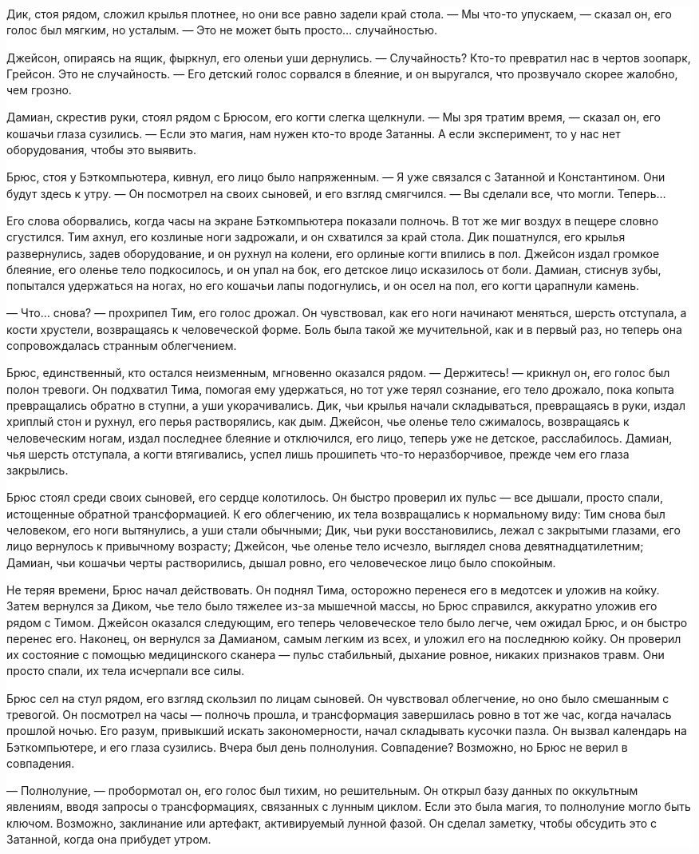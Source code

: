 Дик, стоя рядом, сложил крылья плотнее, но они все равно задели край стола. — Мы что-то упускаем, — сказал он, его голос был мягким, но усталым. — Это не может быть просто… случайностью.

Джейсон, опираясь на ящик, фыркнул, его оленьи уши дернулись. — Случайность? Кто-то превратил нас в чертов зоопарк, Грейсон. Это не случайность. — Его детский голос сорвался в блеяние, и он выругался, что прозвучало скорее жалобно, чем грозно.

Дамиан, скрестив руки, стоял рядом с Брюсом, его когти слегка щелкнули. — Мы зря тратим время, — сказал он, его кошачьи глаза сузились. — Если это магия, нам нужен кто-то вроде Затанны. А если эксперимент, то у нас нет оборудования, чтобы это выявить.

Брюс, стоя у Бэткомпьютера, кивнул, его лицо было напряженным. — Я уже связался с Затанной и Константином. Они будут здесь к утру. — Он посмотрел на своих сыновей, и его взгляд смягчился. — Вы сделали все, что могли. Теперь…

Его слова оборвались, когда часы на экране Бэткомпьютера показали полночь. В тот же миг воздух в пещере словно сгустился. Тим ахнул, его козлиные ноги задрожали, и он схватился за край стола. Дик пошатнулся, его крылья развернулись, задев оборудование, и он рухнул на колени, его орлиные когти впились в пол. Джейсон издал громкое блеяние, его оленье тело подкосилось, и он упал на бок, его детское лицо исказилось от боли. Дамиан, стиснув зубы, попытался удержаться на ногах, но его кошачьи лапы подогнулись, и он осел на пол, его когти царапнули камень.

— Что… снова? — прохрипел Тим, его голос дрожал. Он чувствовал, как его ноги начинают меняться, шерсть отступала, а кости хрустели, возвращаясь к человеческой форме. Боль была такой же мучительной, как и в первый раз, но теперь она сопровождалась странным облегчением.

Брюс, единственный, кто остался неизменным, мгновенно оказался рядом. — Держитесь! — крикнул он, его голос был полон тревоги. Он подхватил Тима, помогая ему удержаться, но тот уже терял сознание, его тело дрожало, пока копыта превращались обратно в ступни, а уши укорачивались. Дик, чьи крылья начали складываться, превращаясь в руки, издал хриплый стон и рухнул, его перья растворялись, как дым. Джейсон, чье оленье тело сжималось, возвращаясь к человеческим ногам, издал последнее блеяние и отключился, его лицо, теперь уже не детское, расслабилось. Дамиан, чья шерсть отступала, а когти втягивались, успел лишь прошипеть что-то неразборчивое, прежде чем его глаза закрылись.

Брюс стоял среди своих сыновей, его сердце колотилось. Он быстро проверил их пульс — все дышали, просто спали, истощенные обратной трансформацией. К его облегчению, их тела возвращались к нормальному виду: Тим снова был человеком, его ноги вытянулись, а уши стали обычными; Дик, чьи руки восстановились, лежал с закрытыми глазами, его лицо вернулось к привычному возрасту; Джейсон, чье оленье тело исчезло, выглядел снова девятнадцатилетним; Дамиан, чьи кошачьи черты растворились, дышал ровно, его человеческое лицо было спокойным.

Не теряя времени, Брюс начал действовать. Он поднял Тима, осторожно перенеся его в медотсек и уложив на койку. Затем вернулся за Диком, чье тело было тяжелее из-за мышечной массы, но Брюс справился, аккуратно уложив его рядом с Тимом. Джейсон оказался следующим, его теперь человеческое тело было легче, чем ожидал Брюс, и он быстро перенес его. Наконец, он вернулся за Дамианом, самым легким из всех, и уложил его на последнюю койку. Он проверил их состояние с помощью медицинского сканера — пульс стабильный, дыхание ровное, никаких признаков травм. Они просто спали, их тела исчерпали все силы.

Брюс сел на стул рядом, его взгляд скользил по лицам сыновей. Он чувствовал облегчение, но оно было смешанным с тревогой. Он посмотрел на часы — полночь прошла, и трансформация завершилась ровно в тот же час, когда началась прошлой ночью. Его разум, привыкший искать закономерности, начал складывать кусочки пазла. Он вызвал календарь на Бэткомпьютере, и его глаза сузились. Вчера был день полнолуния. Совпадение? Возможно, но Брюс не верил в совпадения.

— Полнолуние, — пробормотал он, его голос был тихим, но решительным. Он открыл базу данных по оккультным явлениям, вводя запросы о трансформациях, связанных с лунным циклом. Если это была магия, то полнолуние могло быть ключом. Возможно, заклинание или артефакт, активируемый лунной фазой. Он сделал заметку, чтобы обсудить это с Затанной, когда она прибудет утром.
